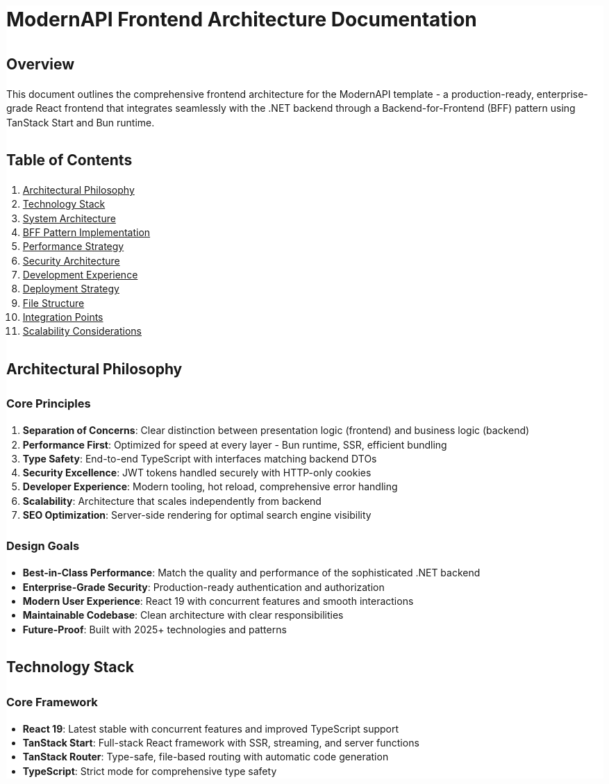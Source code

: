# ModernAPI Frontend Architecture Documentation

## Overview

This document outlines the comprehensive frontend architecture for the ModernAPI template - a production-ready, enterprise-grade React frontend that integrates seamlessly with the .NET backend through a Backend-for-Frontend (BFF) pattern using TanStack Start and Bun runtime.

## Table of Contents

1. [Architectural Philosophy](#architectural-philosophy)
2. [Technology Stack](#technology-stack)
3. [System Architecture](#system-architecture)
4. [BFF Pattern Implementation](#bff-pattern-implementation)
5. [Performance Strategy](#performance-strategy)
6. [Security Architecture](#security-architecture)
7. [Development Experience](#development-experience)
8. [Deployment Strategy](#deployment-strategy)
9. [File Structure](#file-structure)
10. [Integration Points](#integration-points)
11. [Scalability Considerations](#scalability-considerations)

## Architectural Philosophy

### Core Principles

1. **Separation of Concerns**: Clear distinction between presentation logic (frontend) and business logic (backend)
2. **Performance First**: Optimized for speed at every layer - Bun runtime, SSR, efficient bundling
3. **Type Safety**: End-to-end TypeScript with interfaces matching backend DTOs
4. **Security Excellence**: JWT tokens handled securely with HTTP-only cookies
5. **Developer Experience**: Modern tooling, hot reload, comprehensive error handling
6. **Scalability**: Architecture that scales independently from backend
7. **SEO Optimization**: Server-side rendering for optimal search engine visibility

### Design Goals

- **Best-in-Class Performance**: Match the quality and performance of the sophisticated .NET backend
- **Enterprise-Grade Security**: Production-ready authentication and authorization
- **Modern User Experience**: React 19 with concurrent features and smooth interactions
- **Maintainable Codebase**: Clean architecture with clear responsibilities
- **Future-Proof**: Built with 2025+ technologies and patterns

## Technology Stack

### Core Framework
- **React 19**: Latest stable with concurrent features and improved TypeScript support
- **TanStack Start**: Full-stack React framework with SSR, streaming, and server functions
- **TanStack Router**: Type-safe, file-based routing with automatic code generation
- **TypeScript**: Strict mode for comprehensive type safety
